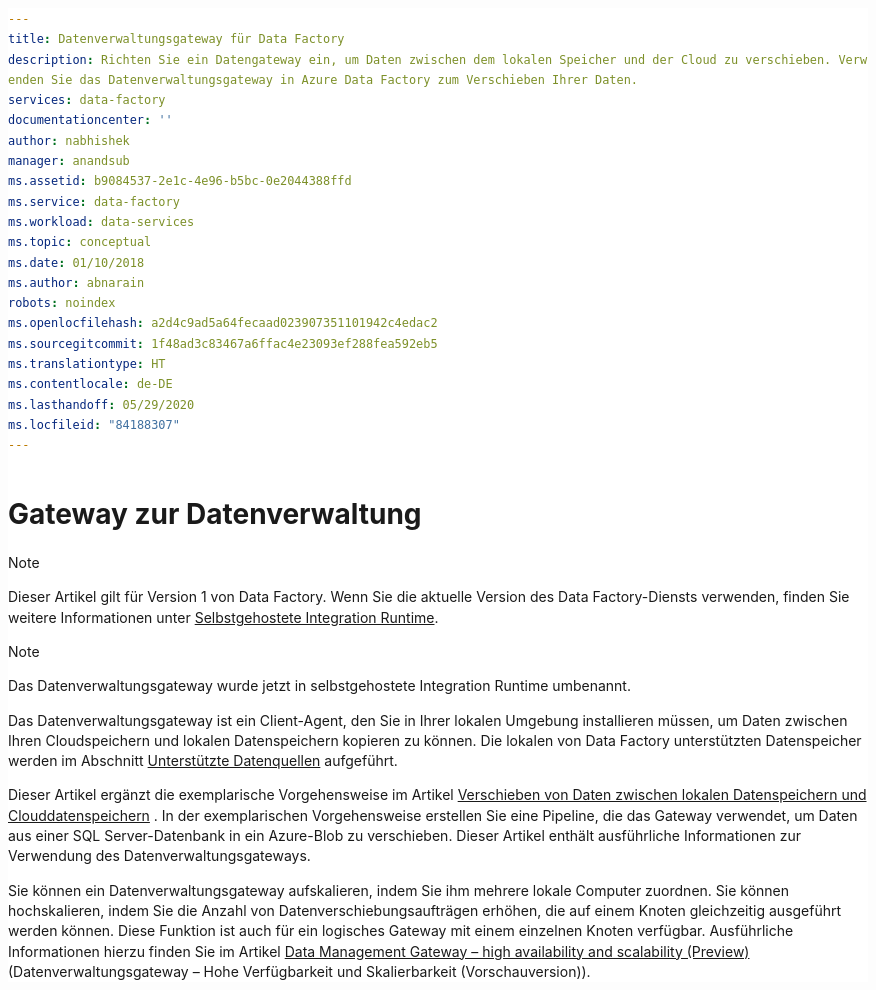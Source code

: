 ```yaml
---
title: Datenverwaltungsgateway für Data Factory
description: Richten Sie ein Datengateway ein, um Daten zwischen dem lokalen Speicher und der Cloud zu verschieben. Verwenden Sie das Datenverwaltungsgateway in Azure Data Factory zum Verschieben Ihrer Daten.
services: data-factory
documentationcenter: ''
author: nabhishek
manager: anandsub
ms.assetid: b9084537-2e1c-4e96-b5bc-0e2044388ffd
ms.service: data-factory
ms.workload: data-services
ms.topic: conceptual
ms.date: 01/10/2018
ms.author: abnarain
robots: noindex
ms.openlocfilehash: a2d4c9ad5a64fecaad023907351101942c4edac2
ms.sourcegitcommit: 1f48ad3c83467a6ffac4e23093ef288fea592eb5
ms.translationtype: HT
ms.contentlocale: de-DE
ms.lasthandoff: 05/29/2020
ms.locfileid: "84188307"
---
```

# <a name="data-management-gateway"></a>Gateway zur Datenverwaltung
> [!NOTE]
> Dieser Artikel gilt für Version 1 von Data Factory. Wenn Sie die aktuelle Version des Data Factory-Diensts verwenden, finden Sie weitere Informationen unter [Selbstgehostete Integration Runtime](../create-self-hosted-integration-runtime.md).

> [!NOTE]
> Das Datenverwaltungsgateway wurde jetzt in selbstgehostete Integration Runtime umbenannt.

Das Datenverwaltungsgateway ist ein Client-Agent, den Sie in Ihrer lokalen Umgebung installieren müssen, um Daten zwischen Ihren Cloudspeichern und lokalen Datenspeichern kopieren zu können. Die lokalen von Data Factory unterstützten Datenspeicher werden im Abschnitt [Unterstützte Datenquellen](data-factory-data-movement-activities.md#supported-data-stores-and-formats) aufgeführt.

Dieser Artikel ergänzt die exemplarische Vorgehensweise im Artikel [Verschieben von Daten zwischen lokalen Datenspeichern und Clouddatenspeichern](data-factory-move-data-between-onprem-and-cloud.md) . In der exemplarischen Vorgehensweise erstellen Sie eine Pipeline, die das Gateway verwendet, um Daten aus einer SQL Server-Datenbank in ein Azure-Blob zu verschieben. Dieser Artikel enthält ausführliche Informationen zur Verwendung des Datenverwaltungsgateways.

Sie können ein Datenverwaltungsgateway aufskalieren, indem Sie ihm mehrere lokale Computer zuordnen. Sie können hochskalieren, indem Sie die Anzahl von Datenverschiebungsaufträgen erhöhen, die auf einem Knoten gleichzeitig ausgeführt werden können. Diese Funktion ist auch für ein logisches Gateway mit einem einzelnen Knoten verfügbar. Ausführliche Informationen hierzu finden Sie im Artikel [Data Management Gateway – high availability and scalability (Preview)](data-factory-data-management-gateway-high-availability-scalability.md) (Datenverwaltungsgateway – Hohe Verfügbarkeit und Skalierbarkeit (Vorschauversion)).
